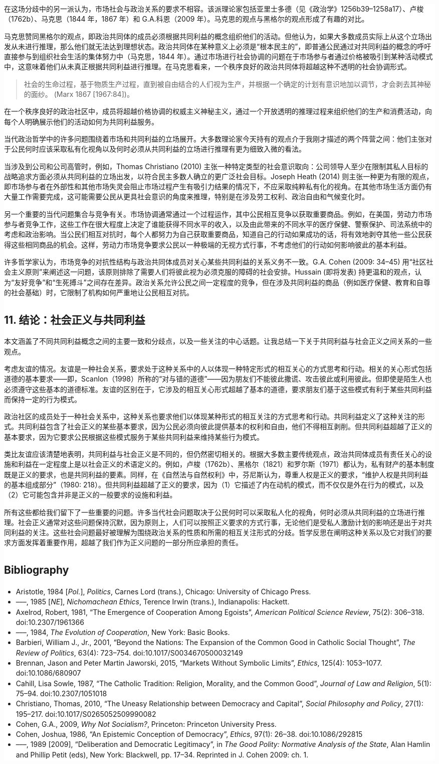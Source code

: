 在这场分歧中的另一派认为，市场社会与政治关系的要求不相容。该派理论家包括亚里士多德（见《政治学》1256b39–1258a17）、卢梭（1762b）、马克思（1844 年，1867 年）和 G.A.科恩（2009 年）。马克思的观点与黑格尔的观点形成了有趣的对比。

马克思赞同黑格尔的观点，即政治共同体的成员必须根据共同利益的概念组织他们的活动。但他认为，如果大多数成员实际上从这个立场出发从未进行推理，那么他们就无法达到理想状态。政治共同体在某种意义上必须是“根本民主的”，即普通公民通过对共同利益的概念的呼吁直接参与到组织社会生活的集体努力中（马克思，1844 年）。通过市场进行社会协调的问题在于市场参与者通过价格被吸引到某种活动模式中，这意味着他们从未真正根据共同利益进行推理。在马克思看来，一个秩序良好的政治共同体将超越这种不透明的社会协调形式。

> 社会的生命过程，基于物质生产过程，直到被自由结合的人们视为生产，并根据一个确定的计划有意识地加以调节，才会剥去其神秘的面纱。 (Marx 1867 [1967:84])。

在一个秩序良好的政治社区中，成员将超越价格协调的权威主义神秘主义，通过一个开放透明的推理过程来组织他们的生产和消费活动，向每个人明确展示他们的活动如何为共同利益服务。

当代政治哲学中的许多问题围绕着市场和共同利益的立场展开。大多数理论家今天持有的观点介于我刚才描述的两个阵营之间：他们主张对于公民何时应该采取私有化视角以及何时必须从共同利益的立场进行推理有更为细致入微的看法。

当涉及到公司和公司高管时，例如，Thomas Christiano (2010) 主张一种特定类型的社会意识取向：公司领导人至少在限制其私人目标的战略追求方面必须从共同利益的立场出发，以符合民主多数人确立的更广泛社会目标。Joseph Heath (2014) 则主张一种更为有限的观点，即市场参与者在外部性和其他市场失灵会阻止市场过程产生有吸引力结果的情况下，不应采取纯粹私有化的视角。在其他市场生活方面仍有大量工作需要完成，这可能需要公民从更具社会意识的角度来推理，特别是在涉及劳工权利、政治自由和气候变化时。

另一个重要的当代问题集合与竞争有关。市场协调通常通过一个过程运作，其中公民相互竞争以获取重要商品。例如，在美国，劳动力市场参与者竞争工作，这些工作在很大程度上决定了谁能获得不同水平的收入，以及由此带来的不同水平的医疗保健、警察保护、司法系统中的考虑和政治影响。当公民们相互对抗时，每个人都努力为自己获取重要商品，知道自己的行动如果成功的话，将有效地剥夺其他一些公民获得这些相同商品的机会。这样，劳动力市场竞争要求公民以一种极端的无视方式行事，不考虑他们的行动如何影响彼此的基本利益。

许多哲学家认为，市场竞争的对抗性结构与政治共同体成员对关心某些共同利益的关系义务不一致。G.A. Cohen (2009: 34–45) 用“社区社会主义原则”来阐述这一问题，该原则排除了需要人们将彼此视为必须克服的障碍的社会安排。Hussain (即将发表) 持更温和的观点，认为“友好竞争”和“生死搏斗”之间存在差异。政治关系允许公民之间一定程度的竞争，但在涉及共同利益的商品（例如医疗保健、教育和自尊的社会基础）时，它限制了机构如何严重地让公民相互对抗。

## 11. 结论：社会正义与共同利益

本文涵盖了不同共同利益概念之间的主要一致和分歧点，以及一些关注的中心话题。让我总结一下关于共同利益与社会正义之间关系的一些观点。

考虑友谊的情况。友谊是一种社会关系，要求处于这种关系中的人以体现一种特定形式的相互关心的方式思考和行动。相关的关心形式包括道德的基本要求——即，Scanlon（1998）所称的“对与错的道德”——因为朋友们不能彼此撒谎、攻击彼此或利用彼此。但即使是陌生人也必须遵守这些基本的道德标准。友谊的区别在于，它涉及的相互关心形式超越了基本的道德，要求朋友们基于这些模式有利于某些共同利益而保持一定的行为模式。

政治社区的成员处于一种社会关系中，这种关系也要求他们以体现某种形式的相互关注的方式思考和行动。共同利益定义了这种关注的形式。共同利益包含了社会正义的某些基本要求，因为公民必须向彼此提供基本的权利和自由，他们不得相互剥削。但共同利益超越了正义的基本要求，因为它要求公民根据这些模式服务于某些共同利益来维持某些行为模式。

类比友谊应该清楚地表明，共同利益与社会正义是不同的，但仍然密切相关的。根据大多数主要传统观点，政治共同体成员有责任关心的设施和利益在一定程度上是以社会正义的术语定义的。例如，卢梭（1762b）、黑格尔（1821）和罗尔斯（1971）都认为，私有财产的基本制度既是正义的要求，也是共同利益的要素。同样，在《自然法与自然权利》中，芬尼斯认为，尊重人权是正义的要求，“维护人权是共同利益的基本组成部分”（1980: 218）。但共同利益超越了正义的要求，因为（1）它描述了内在动机的模式，而不仅仅是外在行为的模式，以及（2）它可能包含并非是正义的一般要求的设施和利益。

所有这些都给我们留下了一些重要的问题。许多当代社会问题取决于公民何时可以采取私人化的视角，何时必须从共同利益的立场进行推理。社会正义通常对这些问题保持沉默，因为原则上，人们可以按照正义要求的方式行事，无论他们是受私人激励计划的影响还是出于对共同利益的关注。这些社会问题最好被理解为围绕政治关系的性质和所需的相互关注形式的分歧。哲学反思在阐明这种关系以及它对我们的要求方面发挥着重要作用，超越了我们作为正义问题的一部分所应承担的责任。

## Bibliography

* Aristotle, 1984 [*Pol.*], *Politics*, Carnes Lord (trans.), Chicago: University of Chicago Press.
* –––, 1985 [*NE*], *Nichomachean Ethics*, Terence Irwin (trans.), Indianapolis: Hackett.
* Axelrod, Robert, 1981, “The Emergence of Cooperation Among Egoists”, *American Political Science Review*, 75(2): 306–318. doi:10.2307/1961366
* –––, 1984, *The Evolution of Cooperation*, New York: Basic Books.
* Barbieri, William J., Jr., 2001, “Beyond the Nations: The Expansion of the Common Good in Catholic Social Thought”, *The Review of Politics*, 63(4): 723–754. doi:10.1017/S0034670500032149
* Brennan, Jason and Peter Martin Jaworski, 2015, “Markets Without Symbolic Limits”, *Ethics*, 125(4): 1053–1077. doi:10.1086/680907
* Cahill, Lisa Sowle, 1987, “The Catholic Tradition: Religion, Morality, and the Common Good”, *Journal of Law and Religion*, 5(1): 75–94. doi:10.2307/1051018
* Christiano, Thomas, 2010, “The Uneasy Relationship between Democracy and Capital”, *Social Philosophy and Policy*, 27(1): 195–217. doi:10.1017/S0265052509990082
* Cohen, G.A., 2009, *Why Not Socialism?*, Princeton: Princeton University Press.
* Cohen, Joshua, 1986, “An Epistemic Conception of Democracy”, *Ethics*, 97(1): 26–38. doi:10.1086/292815
* –––, 1989 [2009], “Deliberation and Democratic Legitimacy”, in *The Good Polity: Normative Analysis of the State*, Alan Hamlin and Phillip Petit (eds), New York: Blackwell, pp. 17–34. Reprinted in J. Cohen 2009: ch. 1.